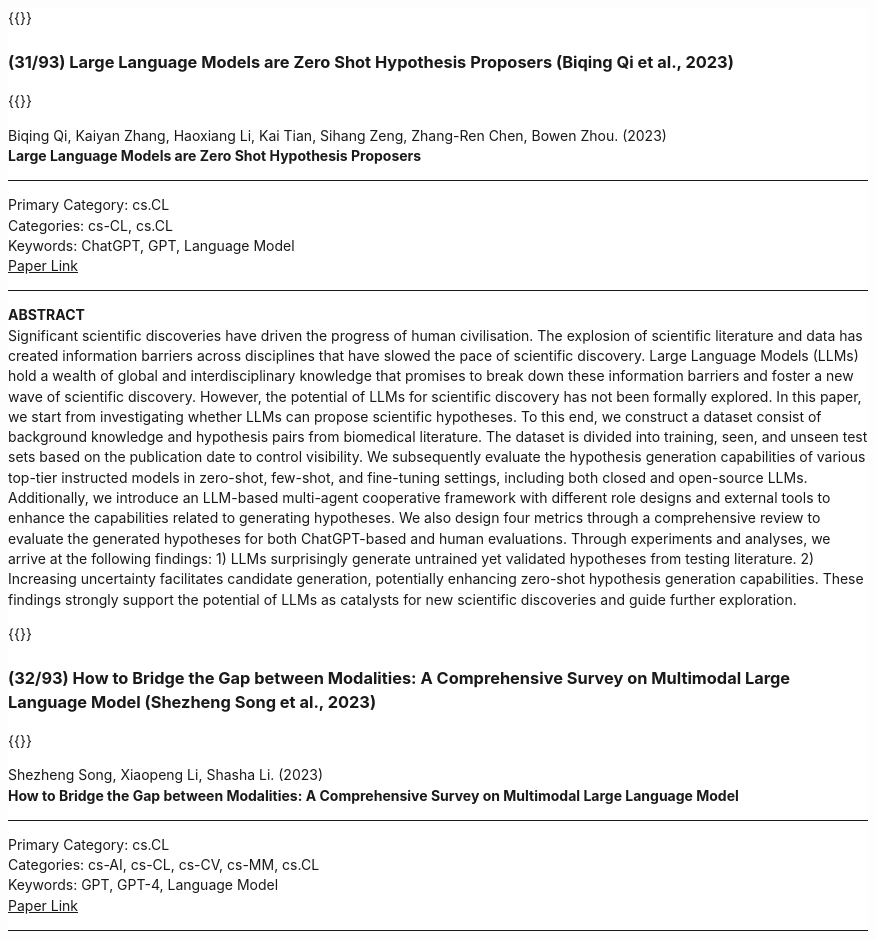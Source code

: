 {{</citation>}}


### (31/93) Large Language Models are Zero Shot Hypothesis Proposers (Biqing Qi et al., 2023)

{{<citation>}}

Biqing Qi, Kaiyan Zhang, Haoxiang Li, Kai Tian, Sihang Zeng, Zhang-Ren Chen, Bowen Zhou. (2023)  
**Large Language Models are Zero Shot Hypothesis Proposers**  

---
Primary Category: cs.CL  
Categories: cs-CL, cs.CL  
Keywords: ChatGPT, GPT, Language Model  
[Paper Link](http://arxiv.org/abs/2311.05965v1)  

---


**ABSTRACT**  
Significant scientific discoveries have driven the progress of human civilisation. The explosion of scientific literature and data has created information barriers across disciplines that have slowed the pace of scientific discovery. Large Language Models (LLMs) hold a wealth of global and interdisciplinary knowledge that promises to break down these information barriers and foster a new wave of scientific discovery. However, the potential of LLMs for scientific discovery has not been formally explored. In this paper, we start from investigating whether LLMs can propose scientific hypotheses. To this end, we construct a dataset consist of background knowledge and hypothesis pairs from biomedical literature. The dataset is divided into training, seen, and unseen test sets based on the publication date to control visibility. We subsequently evaluate the hypothesis generation capabilities of various top-tier instructed models in zero-shot, few-shot, and fine-tuning settings, including both closed and open-source LLMs. Additionally, we introduce an LLM-based multi-agent cooperative framework with different role designs and external tools to enhance the capabilities related to generating hypotheses. We also design four metrics through a comprehensive review to evaluate the generated hypotheses for both ChatGPT-based and human evaluations. Through experiments and analyses, we arrive at the following findings: 1) LLMs surprisingly generate untrained yet validated hypotheses from testing literature. 2) Increasing uncertainty facilitates candidate generation, potentially enhancing zero-shot hypothesis generation capabilities. These findings strongly support the potential of LLMs as catalysts for new scientific discoveries and guide further exploration.

{{</citation>}}


### (32/93) How to Bridge the Gap between Modalities: A Comprehensive Survey on Multimodal Large Language Model (Shezheng Song et al., 2023)

{{<citation>}}

Shezheng Song, Xiaopeng Li, Shasha Li. (2023)  
**How to Bridge the Gap between Modalities: A Comprehensive Survey on Multimodal Large Language Model**  

---
Primary Category: cs.CL  
Categories: cs-AI, cs-CL, cs-CV, cs-MM, cs.CL  
Keywords: GPT, GPT-4, Language Model  
[Paper Link](http://arxiv.org/abs/2311.07594v1)  

---